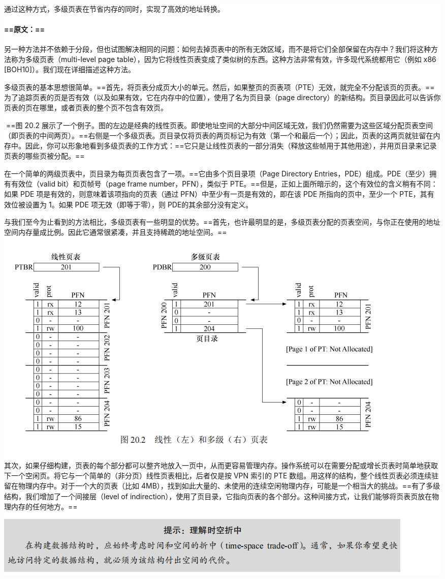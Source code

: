 通过这种方式，多级页表在节省内存的同时，实现了高效的地址转换。



#### ==原文：==

​		另一种方法并不依赖于分段，但也试图解决相同的问题：如何去掉页表中的所有无效区域，而不是将它们全部保留在内存中？我们将这种方法称为多级页表（multi-level page table），因为它将线性页表变成了类似树的东西。这种方法非常有效，许多现代系统都用它（例如 x86 [BOH10]）。我们现在详细描述这种方法。

​		多级页表的基本思想很简单。==首先，将页表分成页大小的单元。然后，如果整页的页表项（PTE）无效，就完全不分配该页的页表。==为了追踪页表的页是否有效（以及如果有效，它在内存中的位置），使用了名为页目录（page directory）的新结构。页目录因此可以告诉你页表的页在哪里，或者页表的整个页不包含有效页。

​		==图 20.2 展示了一个例子。图的左边是经典的线性页表。即使地址空间的大部分中间区域无效，我们仍然需要为这些区域分配页表空间（即页表的中间两页）。==右侧是一个多级页表。页目录仅将页表的两页标记为有效（第一个和最后一个）；因此，页表的这两页就驻留在内存中。因此，你可以形象地看到多级页表的工作方式：==它只是让线性页表的一部分消失（释放这些帧用于其他用途），并用页目录来记录页表的哪些页被分配。==

​		在一个简单的两级页表中，页目录为每页页表包含了一项。==它由多个页目录项（Page Directory Entries，PDE）组成。PDE（至少）拥有有效位（valid bit）和页帧号（page frame number，PFN），类似于 PTE。==但是，正如上面所暗示的，这个有效位的含义稍有不同：如果 PDE 项是有效的，则意味着该项指向的页表（通过 PFN）中至少有一页是有效的，即在该 PDE 所指向的页中，至少一个 PTE，其有效位被设置为 1。如果 PDE 项无效（即等于零），则 PDE的其余部分没有定义。

​		与我们至今为止看到的方法相比，多级页表有一些明显的优势。==首先，也许最明显的是，多级页表分配的页表空间，与你正在使用的地址空间内存量成比例。因此它通常很紧凑，并且支持稀疏的地址空间。==

![image-20240827093027880](image/image-20240827093027880.png)

​		其次，如果仔细构建，页表的每个部分都可以整齐地放入一页中，从而更容易管理内存。操作系统可以在需要分配或增长页表时简单地获取下一个空闲页。将它与一个简单的（非分页）线性页表相比，后者仅是按 VPN 索引的 PTE 数组。用这样的结构，整个线性页表必须连续驻留在物理内存中。对于一个大的页表（比如 4MB），找到如此大量的、未使用的连续空闲物理内存，可能是一个相当大的挑战。==有了多级结构，我们增加了一个间接层（level of indirection），使用了页目录，它指向页表的各个部分。这种间接方式，让我们能够将页表页放在物理内存的任何地方。==

![image-20240906110021834](image/image-20240906110021834.png)
